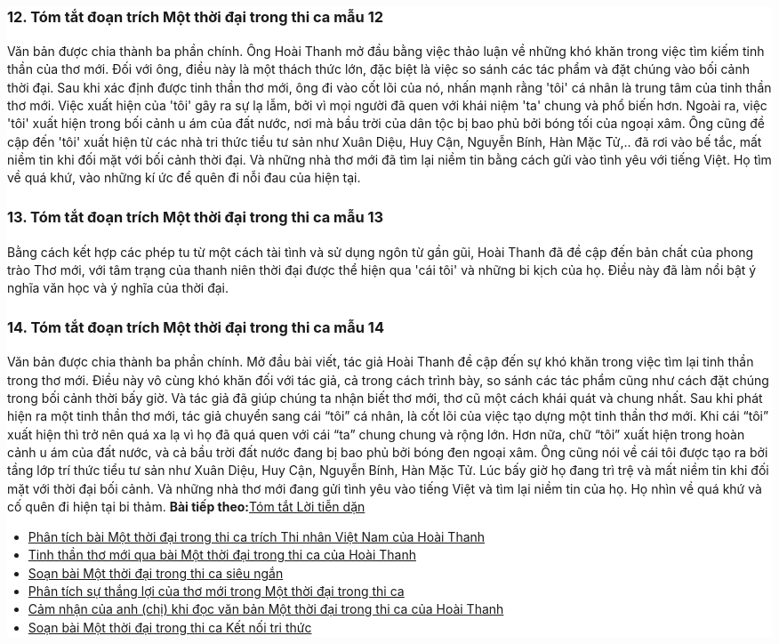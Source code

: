 ### 12\. Tóm tắt đoạn trích Một thời đại trong thi ca mẫu 12
Văn bản được chia thành ba phần chính. Ông Hoài Thanh mở đầu bằng việc thảo luận về những khó khăn trong việc tìm kiếm tinh thần của thơ mới. Đối với ông, điều này là một thách thức lớn, đặc biệt là việc so sánh các tác phẩm và đặt chúng vào bối cảnh thời đại. Sau khi xác định được tinh thần thơ mới, ông đi vào cốt lõi của nó, nhấn mạnh rằng 'tôi' cá nhân là trung tâm của tinh thần thơ mới. Việc xuất hiện của 'tôi' gây ra sự lạ lẫm, bởi vì mọi người đã quen với khái niệm 'ta' chung và phổ biến hơn. Ngoài ra, việc 'tôi' xuất hiện trong bối cảnh u ám của đất nước, nơi mà bầu trời của dân tộc bị bao phủ bởi bóng tối của ngoại xâm. Ông cũng đề cập đến 'tôi' xuất hiện từ các nhà tri thức tiểu tư sản như Xuân Diệu, Huy Cận, Nguyễn Bính, Hàn Mặc Tử,.. đã rơi vào bế tắc, mất niềm tin khi đối mặt với bối cảnh thời đại. Và những nhà thơ mới đã tìm lại niềm tin bằng cách gửi vào tình yêu với tiếng Việt. Họ tìm về quá khứ, vào những kí ức để quên đi nỗi đau của hiện tại.
### 13\. Tóm tắt đoạn trích Một thời đại trong thi ca mẫu 13
Bằng cách kết hợp các phép tu từ một cách tài tình và sử dụng ngôn từ gần gũi, Hoài Thanh đã đề cập đến bản chất của phong trào Thơ mới, với tâm trạng của thanh niên thời đại được thể hiện qua 'cái tôi' và những bi kịch của họ. Điều này đã làm nổi bật ý nghĩa văn học và ý nghĩa của thời đại.
### 14\. Tóm tắt đoạn trích Một thời đại trong thi ca mẫu 14
Văn bản được chia thành ba phần chính. Mở đầu bài viết, tác giả Hoài Thanh đề cập đến sự khó khăn trong việc tìm lại tinh thần trong thơ mới. Điều này vô cùng khó khăn đối với tác giả, cả trong cách trình bày, so sánh các tác phẩm cũng như cách đặt chúng trong bối cảnh thời bấy giờ. Và tác giả đã giúp chúng ta nhận biết thơ mới, thơ cũ một cách khái quát và chung nhất. Sau khi phát hiện ra một tinh thần thơ mới, tác giả chuyển sang cái “tôi” cá nhân, là cốt lõi của việc tạo dựng một tinh thần thơ mới. Khi cái “tôi” xuất hiện thì trở nên quá xa lạ vì họ đã quá quen với cái “ta” chung chung và rộng lớn. Hơn nữa, chữ “tôi” xuất hiện trong hoàn cảnh u ám của đất nước, và cả bầu trời đất nước đang bị bao phủ bởi bóng đen ngoại xâm. Ông cũng nói về cái tôi được tạo ra bởi tầng lớp trí thức tiểu tư sản như Xuân Diệu, Huy Cận, Nguyễn Bính, Hàn Mặc Tử. Lúc bấy giờ họ đang trì trệ và mất niềm tin khi đối mặt với thời đại bối cảnh. Và những nhà thơ mới đang gửi tình yêu vào tiếng Việt và tìm lại niềm tin của họ. Họ nhìn về quá khứ và cố quên đi hiện tại bi thảm.
**Bài tiếp theo:**[Tóm tắt Lời tiễn dặn](<https://vndoc.com/tom-tat-loi-tien-dan-ket-noi-tri-thuc-305560>)
  * [Phân tích bài Một thời đại trong thi ca trích Thi nhân Việt Nam của Hoài Thanh](<https://vndoc.com/phan-tich-bai-mot-thoi-dai-trong-thi-ca-trich-thi-nhan-viet-nam-cua-hoai-thanh-95519>)
  * [Tinh thần thơ mới qua bài Một thời đại trong thi ca của Hoài Thanh](<https://vndoc.com/tinh-than-tho-moi-qua-bai-mot-thoi-dai-trong-thi-ca-cua-hoai-thanh-104488>)
  * [Soạn bài Một thời đại trong thi ca siêu ngắn](<https://vndoc.com/soan-bai-mot-thoi-dai-trong-thi-ca-sieu-ngan-190926>)
  * [Phân tích sự thắng lợi của thơ mới trong Một thời đại trong thi ca](<https://vndoc.com/phan-tich-su-thang-loi-cua-tho-moi-trong-mot-thoi-dai-trong-thi-ca-174807>)
  * [Cảm nhận của anh \(chị\) khi đọc văn bản Một thời đại trong thi ca của Hoài Thanh](<https://vndoc.com/cam-nhan-cua-anh-chi-khi-doc-van-ban-mot-thoi-dai-trong-thi-ca-cua-hoai-thanh-166553>)
  * [Soạn bài Một thời đại trong thi ca Kết nối tri thức](<https://vndoc.com/soan-bai-mot-thoi-dai-trong-thi-ca-ket-noi-tri-thuc-297951>)

